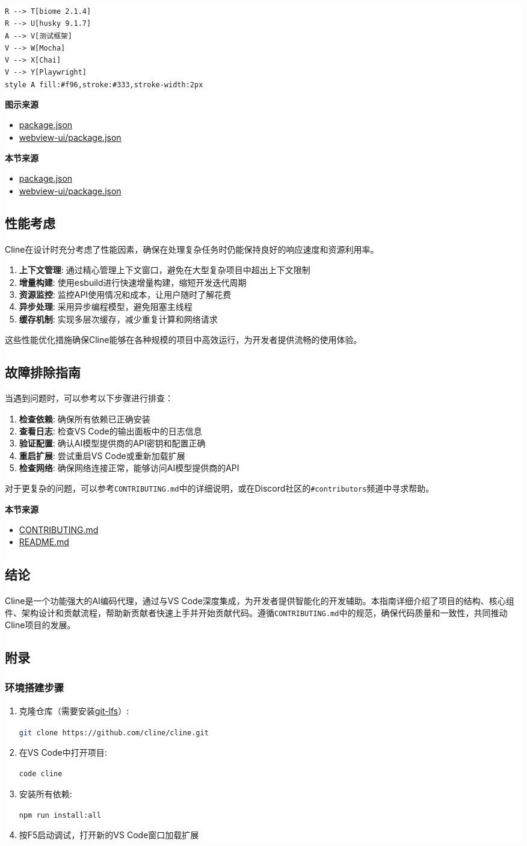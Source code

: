 ```mermaid
R --> T[biome 2.1.4]
R --> U[husky 9.1.7]
A --> V[测试框架]
V --> W[Mocha]
V --> X[Chai]
V --> Y[Playwright]
style A fill:#f96,stroke:#333,stroke-width:2px
```

**图示来源**
- [package.json](file://package.json)
- [webview-ui/package.json](file://webview-ui/package.json)

**本节来源**
- [package.json](file://package.json)
- [webview-ui/package.json](file://webview-ui/package.json)

## 性能考虑
Cline在设计时充分考虑了性能因素，确保在处理复杂任务时仍能保持良好的响应速度和资源利用率。

1. **上下文管理**: 通过精心管理上下文窗口，避免在大型复杂项目中超出上下文限制
2. **增量构建**: 使用esbuild进行快速增量构建，缩短开发迭代周期
3. **资源监控**: 监控API使用情况和成本，让用户随时了解花费
4. **异步处理**: 采用异步编程模型，避免阻塞主线程
5. **缓存机制**: 实现多层次缓存，减少重复计算和网络请求

这些性能优化措施确保Cline能够在各种规模的项目中高效运行，为开发者提供流畅的使用体验。

## 故障排除指南
当遇到问题时，可以参考以下步骤进行排查：

1. **检查依赖**: 确保所有依赖已正确安装
2. **查看日志**: 检查VS Code的输出面板中的日志信息
3. **验证配置**: 确认AI模型提供商的API密钥和配置正确
4. **重启扩展**: 尝试重启VS Code或重新加载扩展
5. **检查网络**: 确保网络连接正常，能够访问AI模型提供商的API

对于更复杂的问题，可以参考`CONTRIBUTING.md`中的详细说明，或在Discord社区的`#contributors`频道中寻求帮助。

**本节来源**
- [CONTRIBUTING.md](file://CONTRIBUTING.md)
- [README.md](file://README.md)

## 结论
Cline是一个功能强大的AI编码代理，通过与VS Code深度集成，为开发者提供智能化的开发辅助。本指南详细介绍了项目的结构、核心组件、架构设计和贡献流程，帮助新贡献者快速上手并开始贡献代码。遵循`CONTRIBUTING.md`中的规范，确保代码质量和一致性，共同推动Cline项目的发展。

## 附录

### 环境搭建步骤
1. 克隆仓库（需要安装[git-lfs](https://git-lfs.com/)）:
    ```bash
    git clone https://github.com/cline/cline.git
    ```
2. 在VS Code中打开项目:
    ```bash
    code cline
    ```
3. 安装所有依赖:
    ```bash
    npm run install:all
    ```
4. 按F5启动调试，打开新的VS Code窗口加载扩展
